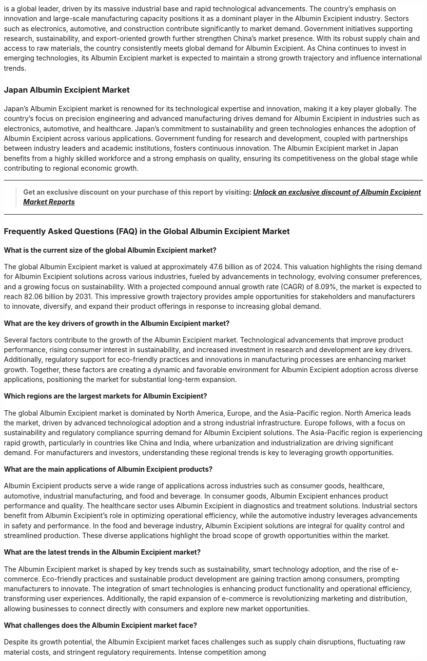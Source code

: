 is a global leader, driven by its massive industrial base and rapid technological advancements. The country&rsquo;s emphasis on innovation and large-scale manufacturing capacity positions it as a dominant player in the Albumin Excipient industry. Sectors such as electronics, automotive, and construction contribute significantly to market demand. Government initiatives supporting research, sustainability, and export-oriented growth further strengthen China&rsquo;s market presence. With its robust supply chain and access to raw materials, the country consistently meets global demand for Albumin Excipient. As China continues to invest in emerging technologies, its Albumin Excipient market is expected to maintain a strong growth trajectory and influence international trends.</p><h3>Japan Albumin Excipient Market</h3><p>Japan&rsquo;s Albumin Excipient market is renowned for its technological expertise and innovation, making it a key player globally. The country&rsquo;s focus on precision engineering and advanced manufacturing drives demand for Albumin Excipient in industries such as electronics, automotive, and healthcare. Japan&rsquo;s commitment to sustainability and green technologies enhances the adoption of Albumin Excipient across various applications. Government funding for research and development, coupled with partnerships between industry leaders and academic institutions, fosters continuous innovation. The Albumin Excipient market in Japan benefits from a highly skilled workforce and a strong emphasis on quality, ensuring its competitiveness on the global stage while contributing to regional economic growth.</p><hr /><blockquote><p><strong>Get an exclusive discount on your purchase of this report by visiting: <em><a href="://marketresearchpulse.com/ask-for-discount/103302?utm_source=Github&amp;utm_medium=021">Unlock an exclusive discount of Albumin Excipient Market Reports</a></em>&nbsp;</strong></p></blockquote><hr /><h3>Frequently Asked Questions (FAQ) in the Global Albumin Excipient Market</h3><p><strong>What is the current size of the global Albumin Excipient market?</strong></p><p>The global Albumin Excipient market is valued at approximately 47.6 billion as of 2024. This valuation highlights the rising demand for Albumin Excipient solutions across various industries, fueled by advancements in technology, evolving consumer preferences, and a growing focus on sustainability. With a projected compound annual growth rate (CAGR) of 8.09%, the market is expected to reach 82.06 billion by 2031. This impressive growth trajectory provides ample opportunities for stakeholders and manufacturers to innovate, diversify, and expand their product offerings in response to increasing global demand.</p><p><strong>What are the key drivers of growth in the Albumin Excipient market?</strong></p><p>Several factors contribute to the growth of the Albumin Excipient market. Technological advancements that improve product performance, rising consumer interest in sustainability, and increased investment in research and development are key drivers. Additionally, regulatory support for eco-friendly practices and innovations in manufacturing processes are enhancing market growth. Together, these factors are creating a dynamic and favorable environment for Albumin Excipient adoption across diverse applications, positioning the market for substantial long-term expansion.</p><p><strong>Which regions are the largest markets for Albumin Excipient?</strong></p><p>The global Albumin Excipient market is dominated by North America, Europe, and the Asia-Pacific region. North America leads the market, driven by advanced technological adoption and a strong industrial infrastructure. Europe follows, with a focus on sustainability and regulatory compliance spurring demand for Albumin Excipient solutions. The Asia-Pacific region is experiencing rapid growth, particularly in countries like China and India, where urbanization and industrialization are driving significant demand. For manufacturers and investors, understanding these regional trends is key to leveraging growth opportunities.</p><p><strong>What are the main applications of Albumin Excipient products?</strong></p><p>Albumin Excipient products serve a wide range of applications across industries such as consumer goods, healthcare, automotive, industrial manufacturing, and food and beverage. In consumer goods, Albumin Excipient enhances product performance and quality. The healthcare sector uses Albumin Excipient in diagnostics and treatment solutions. Industrial sectors benefit from Albumin Excipient&rsquo;s role in optimizing operational efficiency, while the automotive industry leverages advancements in safety and performance. In the food and beverage industry, Albumin Excipient solutions are integral for quality control and streamlined production. These diverse applications highlight the broad scope of growth opportunities within the market.</p><p><strong>What are the latest trends in the Albumin Excipient market?</strong></p><p>The Albumin Excipient market is shaped by key trends such as sustainability, smart technology adoption, and the rise of e-commerce. Eco-friendly practices and sustainable product development are gaining traction among consumers, prompting manufacturers to innovate. The integration of smart technologies is enhancing product functionality and operational efficiency, transforming user experiences. Additionally, the rapid expansion of e-commerce is revolutionizing marketing and distribution, allowing businesses to connect directly with consumers and explore new market opportunities.</p><p><strong>What challenges does the Albumin Excipient market face?</strong></p><p>Despite its growth potential, the Albumin Excipient market faces challenges such as supply chain disruptions, fluctuating raw material costs, and stringent regulatory requirements. Intense competition among